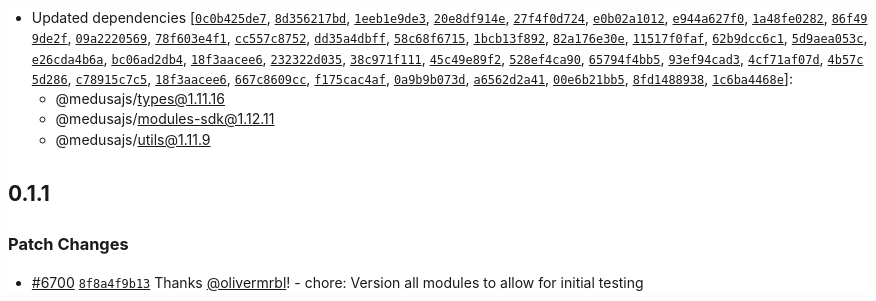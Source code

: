 - Updated dependencies [[`0c0b425de7`](https://github.com/medusajs/medusa/commit/0c0b425de7b154b80b712ab17b16215cf62d1e83), [`8d356217bd`](https://github.com/medusajs/medusa/commit/8d356217bd31c97a196e861ee243822a4d924df7), [`1eeb1e9de3`](https://github.com/medusajs/medusa/commit/1eeb1e9de3e0b571735437b00968ee96e4aabad5), [`20e8df914e`](https://github.com/medusajs/medusa/commit/20e8df914ec5fdf8d562d4fa84f72c58c7056195), [`27f4f0d724`](https://github.com/medusajs/medusa/commit/27f4f0d7243367c2dfc6012bf1f6b7400a77ec7b), [`e0b02a1012`](https://github.com/medusajs/medusa/commit/e0b02a1012981c29830d7779f59ebe805bbfd137), [`e944a627f0`](https://github.com/medusajs/medusa/commit/e944a627f074fb39a56f4bc7b3d6d315736ebf7c), [`1a48fe0282`](https://github.com/medusajs/medusa/commit/1a48fe0282a8bc1f8548a4736255e457d173da09), [`86f499de2f`](https://github.com/medusajs/medusa/commit/86f499de2f31356ab36ad5e93f27345443b3e5f6), [`09a2220569`](https://github.com/medusajs/medusa/commit/09a22205693da62fbf8fd450535d5024cb9c01d1), [`78f603e4f1`](https://github.com/medusajs/medusa/commit/78f603e4f18c9d16f4b58a2189c959026453d8b2), [`cc557c8752`](https://github.com/medusajs/medusa/commit/cc557c8752fd0554f5a1b58522d9a88dc43a8509), [`dd35a4dbff`](https://github.com/medusajs/medusa/commit/dd35a4dbff10c86ea3c5f7f817c18b6e60d599e3), [`58c68f6715`](https://github.com/medusajs/medusa/commit/58c68f67156e993255fbc25d91db15ae23bc95c0), [`1bcb13f892`](https://github.com/medusajs/medusa/commit/1bcb13f892bc61db21b3fc6bdbce85f747aeec4c), [`82a176e30e`](https://github.com/medusajs/medusa/commit/82a176e30e47a7d11caaf31c3023bd8db588b465), [`11517f0faf`](https://github.com/medusajs/medusa/commit/11517f0fafdf00af256240448b58d149d8b6f600), [`62b9dcc6c1`](https://github.com/medusajs/medusa/commit/62b9dcc6c1ce46aadb7944215006c12da3c9f619), [`5d9aea053c`](https://github.com/medusajs/medusa/commit/5d9aea053ce6e04f242f86fb9053c13dec515d5b), [`e26cda4b6a`](https://github.com/medusajs/medusa/commit/e26cda4b6afb7fb25f0b0a7a7ce20b7f914d35db), [`bc06ad2db4`](https://github.com/medusajs/medusa/commit/bc06ad2db48c999023ab823fefc1375196976e9b), [`18f3aacee6`](https://github.com/medusajs/medusa/commit/18f3aacee6752854d377faa806f4cc67bc71456b), [`232322d035`](https://github.com/medusajs/medusa/commit/232322d03515f81e56867ff8c765b8409399ee68), [`38c971f111`](https://github.com/medusajs/medusa/commit/38c971f111af69f176e7e9892eb59f5bae831fa7), [`45c49e89f2`](https://github.com/medusajs/medusa/commit/45c49e89f28123ef622fc1c07253bae94fd74875), [`528ef4ca90`](https://github.com/medusajs/medusa/commit/528ef4ca90bb2cf6173dccc9fd6a9f9932ff9b76), [`65794f4bb5`](https://github.com/medusajs/medusa/commit/65794f4bb56e4fd3f0ccb7656a948f856f05324e), [`93ef94cad3`](https://github.com/medusajs/medusa/commit/93ef94cad3ddc5b6973b4e48e422b0aa0e6ddbbe), [`4cf71af07d`](https://github.com/medusajs/medusa/commit/4cf71af07d1807c83df3889c1774f82cbd1b9a6f), [`4b57c5d286`](https://github.com/medusajs/medusa/commit/4b57c5d286f9dc6e2098c67e9fecb0d93175b5a1), [`c78915c7c5`](https://github.com/medusajs/medusa/commit/c78915c7c5e91a99c1b1bae932656c8d86b17daf), [`18f3aacee6`](https://github.com/medusajs/medusa/commit/18f3aacee6752854d377faa806f4cc67bc71456b), [`667c8609cc`](https://github.com/medusajs/medusa/commit/667c8609ccf3850f5df8cf784723a95bd0d6d2a6), [`f175cac4af`](https://github.com/medusajs/medusa/commit/f175cac4af63b71066a8398ecf9beaa6f28b20cc), [`0a9b9b073d`](https://github.com/medusajs/medusa/commit/0a9b9b073dd2d3f4aa5e5cb1c16e2221a7200e0d), [`a6562d2a41`](https://github.com/medusajs/medusa/commit/a6562d2a41453cbe7aa43be352c4924e3e4c79d5), [`00e6b21bb5`](https://github.com/medusajs/medusa/commit/00e6b21bb50dbc886bc37ad052a1c40ce865294e), [`8fd1488938`](https://github.com/medusajs/medusa/commit/8fd148893850eb66c5eae00c4ca9391a80ea2eb9), [`1c6ba4468e`](https://github.com/medusajs/medusa/commit/1c6ba4468eab1440931c88929affd5b4c593f377)]:
  - @medusajs/types@1.11.16
  - @medusajs/modules-sdk@1.12.11
  - @medusajs/utils@1.11.9

## 0.1.1

### Patch Changes

- [#6700](https://github.com/medusajs/medusa/pull/6700) [`8f8a4f9b13`](https://github.com/medusajs/medusa/commit/8f8a4f9b1353087d98f6cc75346d43a7f49901a8) Thanks [@olivermrbl](https://github.com/olivermrbl)! - chore: Version all modules to allow for initial testing
